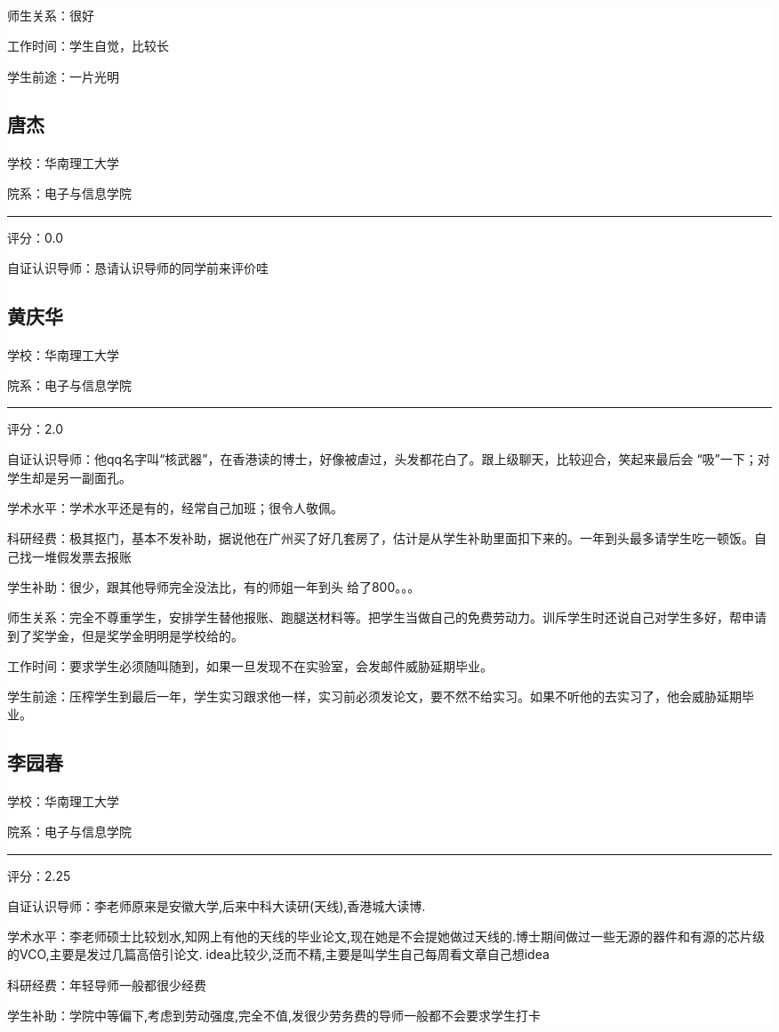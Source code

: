 师生关系：很好

工作时间：学生自觉，比较长

学生前途：一片光明

## 唐杰

学校：华南理工大学

院系：电子与信息学院

* * *

评分：0.0

自证认识导师：恳请认识导师的同学前来评价哇

## 黄庆华

学校：华南理工大学

院系：电子与信息学院

* * *

评分：2.0

自证认识导师：他qq名字叫“核武器”，在香港读的博士，好像被虐过，头发都花白了。跟上级聊天，比较迎合，笑起来最后会 “吸”一下；对学生却是另一副面孔。

学术水平：学术水平还是有的，经常自己加班；很令人敬佩。

科研经费：极其抠门，基本不发补助，据说他在广州买了好几套房了，估计是从学生补助里面扣下来的。一年到头最多请学生吃一顿饭。自己找一堆假发票去报账

学生补助：很少，跟其他导师完全没法比，有的师姐一年到头 给了800。。。

师生关系：完全不尊重学生，安排学生替他报账、跑腿送材料等。把学生当做自己的免费劳动力。训斥学生时还说自己对学生多好，帮申请到了奖学金，但是奖学金明明是学校给的。

工作时间：要求学生必须随叫随到，如果一旦发现不在实验室，会发邮件威胁延期毕业。

学生前途：压榨学生到最后一年，学生实习跟求他一样，实习前必须发论文，要不然不给实习。如果不听他的去实习了，他会威胁延期毕业。

## 李园春

学校：华南理工大学

院系：电子与信息学院

* * *

评分：2.25

自证认识导师：李老师原来是安徽大学,后来中科大读研(天线),香港城大读博.

学术水平：李老师硕士比较划水,知网上有他的天线的毕业论文,现在她是不会提她做过天线的.博士期间做过一些无源的器件和有源的芯片级的VCO,主要是发过几篇高倍引论文. idea比较少,泛而不精,主要是叫学生自己每周看文章自己想idea

科研经费：年轻导师一般都很少经费

学生补助：学院中等偏下,考虑到劳动强度,完全不值,发很少劳务费的导师一般都不会要求学生打卡
